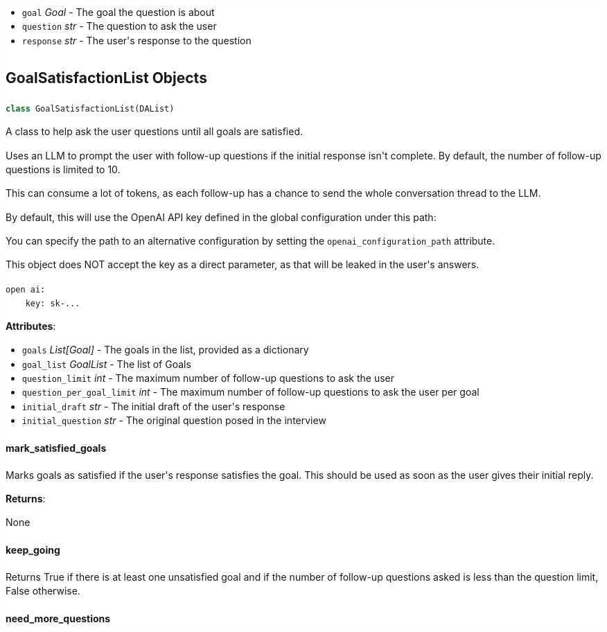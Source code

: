 - `goal` _Goal_ - The goal the question is about
- `question` _str_ - The question to ask the user
- `response` _str_ - The user&#x27;s response to the question

## GoalSatisfactionList Objects

```python
class GoalSatisfactionList(DAList)
```

A class to help ask the user questions until all goals are satisfied.

Uses an LLM to prompt the user with follow-up questions if the initial response isn&#x27;t complete.
By default, the number of follow-up questions is limited to 10.

This can consume a lot of tokens, as each follow-up has a chance to send the whole conversation
thread to the LLM.

By default, this will use the OpenAI API key defined in the global configuration under this path:


You can specify the path to an alternative configuration by setting the `openai_configuration_path` attribute.

This object does NOT accept the key as a direct parameter, as that will be leaked in the user&#x27;s answers.

```
open ai:
    key: sk-...
```

**Attributes**:

- `goals` _List[Goal]_ - The goals in the list, provided as a dictionary
- `goal_list` _GoalList_ - The list of Goals
- `question_limit` _int_ - The maximum number of follow-up questions to ask the user
- `question_per_goal_limit` _int_ - The maximum number of follow-up questions to ask the user per goal
- `initial_draft` _str_ - The initial draft of the user&#x27;s response
- `initial_question` _str_ - The original question posed in the interview

#### mark\_satisfied\_goals

Marks goals as satisfied if the user&#x27;s response satisfies the goal.
This should be used as soon as the user gives their initial reply.

**Returns**:

  None

#### keep\_going

Returns True if there is at least one unsatisfied goal and if the number of follow-up questions asked is less than the question limit, False otherwise.

#### need\_more\_questions
